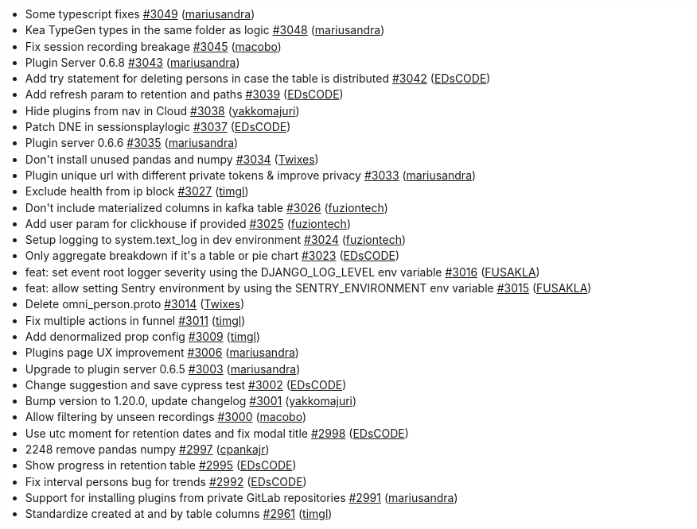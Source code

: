 - Some typescript fixes [\#3049](https://github.com/PostHog/posthog/pull/3049) ([mariusandra](https://github.com/mariusandra))
- Kea TypeGen types in the same folder as logic [\#3048](https://github.com/PostHog/posthog/pull/3048) ([mariusandra](https://github.com/mariusandra))
- Fix session recording breakage [\#3045](https://github.com/PostHog/posthog/pull/3045) ([macobo](https://github.com/macobo))
- Plugin Server 0.6.8 [\#3043](https://github.com/PostHog/posthog/pull/3043) ([mariusandra](https://github.com/mariusandra))
- Add try statement for deleting persons in case the table is distributed [\#3042](https://github.com/PostHog/posthog/pull/3042) ([EDsCODE](https://github.com/EDsCODE))
- Add refresh param to retention and paths [\#3039](https://github.com/PostHog/posthog/pull/3039) ([EDsCODE](https://github.com/EDsCODE))
- Hide plugins from nav in Cloud  [\#3038](https://github.com/PostHog/posthog/pull/3038) ([yakkomajuri](https://github.com/yakkomajuri))
- Patch DNE in sessionsplaylogic [\#3037](https://github.com/PostHog/posthog/pull/3037) ([EDsCODE](https://github.com/EDsCODE))
- Plugin server 0.6.6 [\#3035](https://github.com/PostHog/posthog/pull/3035) ([mariusandra](https://github.com/mariusandra))
- Don't install unused pandas and numpy [\#3034](https://github.com/PostHog/posthog/pull/3034) ([Twixes](https://github.com/Twixes))
- Plugin unique url with different private tokens & improve privacy [\#3033](https://github.com/PostHog/posthog/pull/3033) ([mariusandra](https://github.com/mariusandra))
- Exclude health from ip block [\#3027](https://github.com/PostHog/posthog/pull/3027) ([timgl](https://github.com/timgl))
- Don't include materialized columns in kafka table [\#3026](https://github.com/PostHog/posthog/pull/3026) ([fuziontech](https://github.com/fuziontech))
- Add user param for clickhouse if provided [\#3025](https://github.com/PostHog/posthog/pull/3025) ([fuziontech](https://github.com/fuziontech))
- Setup logging to system.text\_log in dev environment [\#3024](https://github.com/PostHog/posthog/pull/3024) ([fuziontech](https://github.com/fuziontech))
- Only aggregate breakdown if it's a table or pie chart [\#3023](https://github.com/PostHog/posthog/pull/3023) ([EDsCODE](https://github.com/EDsCODE))
- feat: set event root logger severity using the DJANGO\_LOG\_LEVEL env variable [\#3016](https://github.com/PostHog/posthog/pull/3016) ([FUSAKLA](https://github.com/FUSAKLA))
- feat: allow setting Sentry environment by using the SENTRY\_ENVIRONMENT env variable [\#3015](https://github.com/PostHog/posthog/pull/3015) ([FUSAKLA](https://github.com/FUSAKLA))
- Delete omni\_person.proto [\#3014](https://github.com/PostHog/posthog/pull/3014) ([Twixes](https://github.com/Twixes))
- Fix multiple actions in funnel [\#3011](https://github.com/PostHog/posthog/pull/3011) ([timgl](https://github.com/timgl))
- Add denormalized prop config [\#3009](https://github.com/PostHog/posthog/pull/3009) ([timgl](https://github.com/timgl))
- Plugins page UX improvement [\#3006](https://github.com/PostHog/posthog/pull/3006) ([mariusandra](https://github.com/mariusandra))
- Upgrade to plugin server 0.6.5 [\#3003](https://github.com/PostHog/posthog/pull/3003) ([mariusandra](https://github.com/mariusandra))
- Change suggestion and save cypress test [\#3002](https://github.com/PostHog/posthog/pull/3002) ([EDsCODE](https://github.com/EDsCODE))
- Bump version to 1.20.0, update changelog [\#3001](https://github.com/PostHog/posthog/pull/3001) ([yakkomajuri](https://github.com/yakkomajuri))
- Allow filtering by unseen recordings [\#3000](https://github.com/PostHog/posthog/pull/3000) ([macobo](https://github.com/macobo))
- Use utc moment for retention dates and fix modal title [\#2998](https://github.com/PostHog/posthog/pull/2998) ([EDsCODE](https://github.com/EDsCODE))
- 2248 remove pandas numpy [\#2997](https://github.com/PostHog/posthog/pull/2997) ([cpankajr](https://github.com/cpankajr))
- Show progress in retention table [\#2995](https://github.com/PostHog/posthog/pull/2995) ([EDsCODE](https://github.com/EDsCODE))
- Fix interval persons bug for trends [\#2992](https://github.com/PostHog/posthog/pull/2992) ([EDsCODE](https://github.com/EDsCODE))
- Support for installing plugins from private GitLab repositories [\#2991](https://github.com/PostHog/posthog/pull/2991) ([mariusandra](https://github.com/mariusandra))
- Standardize created at and by table columns [\#2961](https://github.com/PostHog/posthog/pull/2961) ([timgl](https://github.com/timgl))